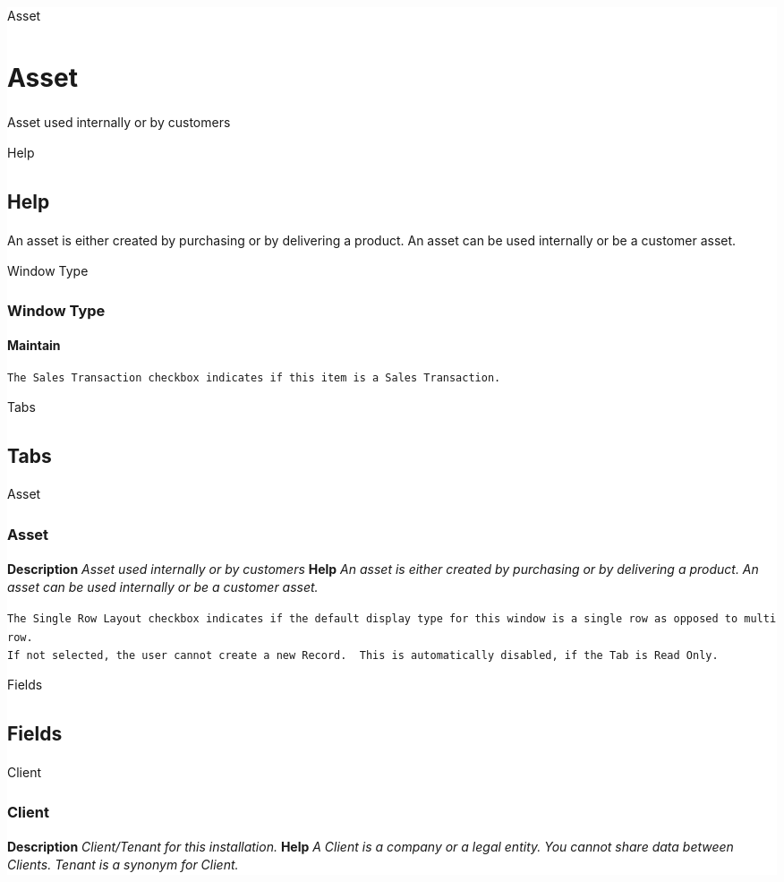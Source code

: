 
Asset
# Asset


Asset used internally or by customers

Help
## Help

An asset is either created by purchasing or by delivering a product.  An asset can be used internally or be a customer asset.

Window Type
### Window Type

**Maintain**

```
The Sales Transaction checkbox indicates if this item is a Sales Transaction.
```

Tabs
## Tabs


Asset
### Asset

**Description**
 *Asset used internally or by customers*
**Help**
 *An asset is either created by purchasing or by delivering a product.  An asset can be used internally or be a customer asset.*

```
The Single Row Layout checkbox indicates if the default display type for this window is a single row as opposed to multi row.
If not selected, the user cannot create a new Record.  This is automatically disabled, if the Tab is Read Only.
```
Fields
## Fields


Client
### Client

**Description**
 *Client/Tenant for this installation.*
**Help**
 *A Client is a company or a legal entity. You cannot share data between Clients. Tenant is a synonym for Client.*
